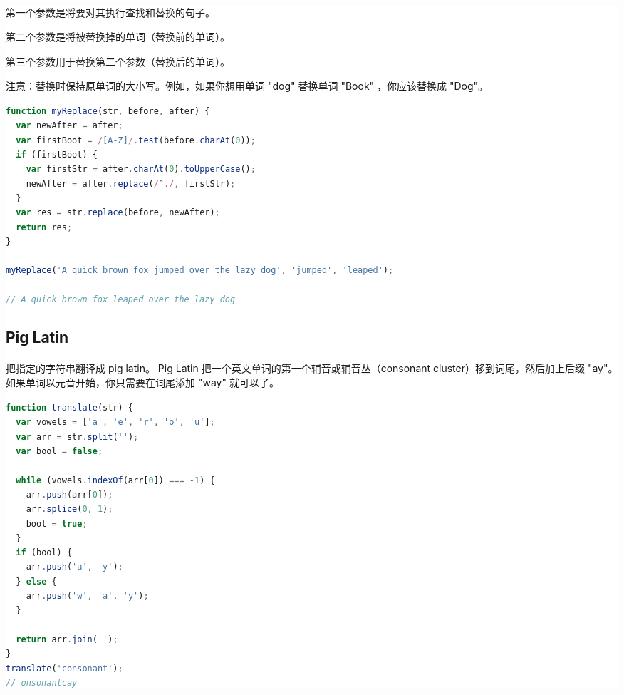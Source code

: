 第一个参数是将要对其执行查找和替换的句子。

第二个参数是将被替换掉的单词（替换前的单词）。

第三个参数用于替换第二个参数（替换后的单词）。

注意：替换时保持原单词的大小写。例如，如果你想用单词 "dog" 替换单词 "Book" ，你应该替换成 "Dog"。

```js
function myReplace(str, before, after) {
  var newAfter = after;
  var firstBoot = /[A-Z]/.test(before.charAt(0));
  if (firstBoot) {
    var firstStr = after.charAt(0).toUpperCase();
    newAfter = after.replace(/^./, firstStr);
  }
  var res = str.replace(before, newAfter);
  return res;
}

myReplace('A quick brown fox jumped over the lazy dog', 'jumped', 'leaped');

// A quick brown fox leaped over the lazy dog
```

## Pig Latin

把指定的字符串翻译成 pig latin。
Pig Latin 把一个英文单词的第一个辅音或辅音丛（consonant cluster）移到词尾，然后加上后缀 "ay"。
如果单词以元音开始，你只需要在词尾添加 "way" 就可以了。

```js
function translate(str) {
  var vowels = ['a', 'e', 'r', 'o', 'u'];
  var arr = str.split('');
  var bool = false;

  while (vowels.indexOf(arr[0]) === -1) {
    arr.push(arr[0]);
    arr.splice(0, 1);
    bool = true;
  }
  if (bool) {
    arr.push('a', 'y');
  } else {
    arr.push('w', 'a', 'y');
  }

  return arr.join('');
}
translate('consonant');
// onsonantcay
```
